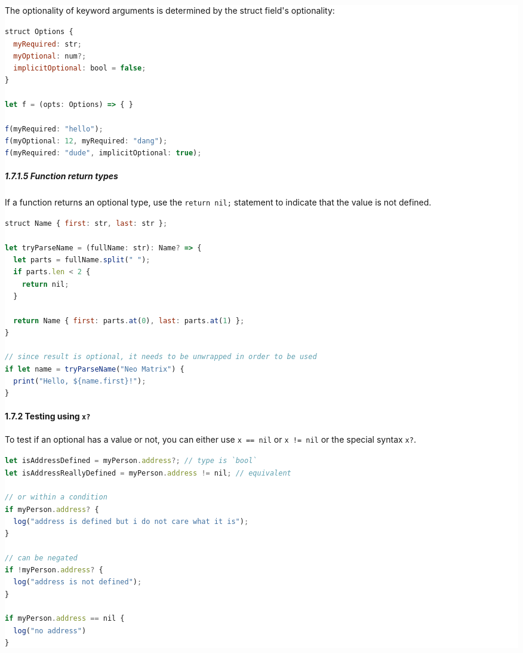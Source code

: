 The optionality of keyword arguments is determined by the struct field's optionality:

```js
struct Options {
  myRequired: str;
  myOptional: num?;
  implicitOptional: bool = false;
}

let f = (opts: Options) => { }

f(myRequired: "hello");
f(myOptional: 12, myRequired: "dang");
f(myRequired: "dude", implicitOptional: true);
```

##### 1.7.1.5 Function return types

If a function returns an optional type, use the `return nil;` statement to indicate that the value
is not defined.

```js
struct Name { first: str, last: str };

let tryParseName = (fullName: str): Name? => {
  let parts = fullName.split(" ");
  if parts.len < 2 {
    return nil;
  }

  return Name { first: parts.at(0), last: parts.at(1) };
}

// since result is optional, it needs to be unwrapped in order to be used
if let name = tryParseName("Neo Matrix") {
  print("Hello, ${name.first}!");
}
```

#### 1.7.2 Testing using `x?`

To test if an optional has a value or not, you can either use `x == nil` or `x != nil` or the
special syntax `x?`.

```js
let isAddressDefined = myPerson.address?; // type is `bool`
let isAddressReallyDefined = myPerson.address != nil; // equivalent

// or within a condition
if myPerson.address? {
  log("address is defined but i do not care what it is");
}

// can be negated
if !myPerson.address? {
  log("address is not defined");
}

if myPerson.address == nil {
  log("no address")
}
```
